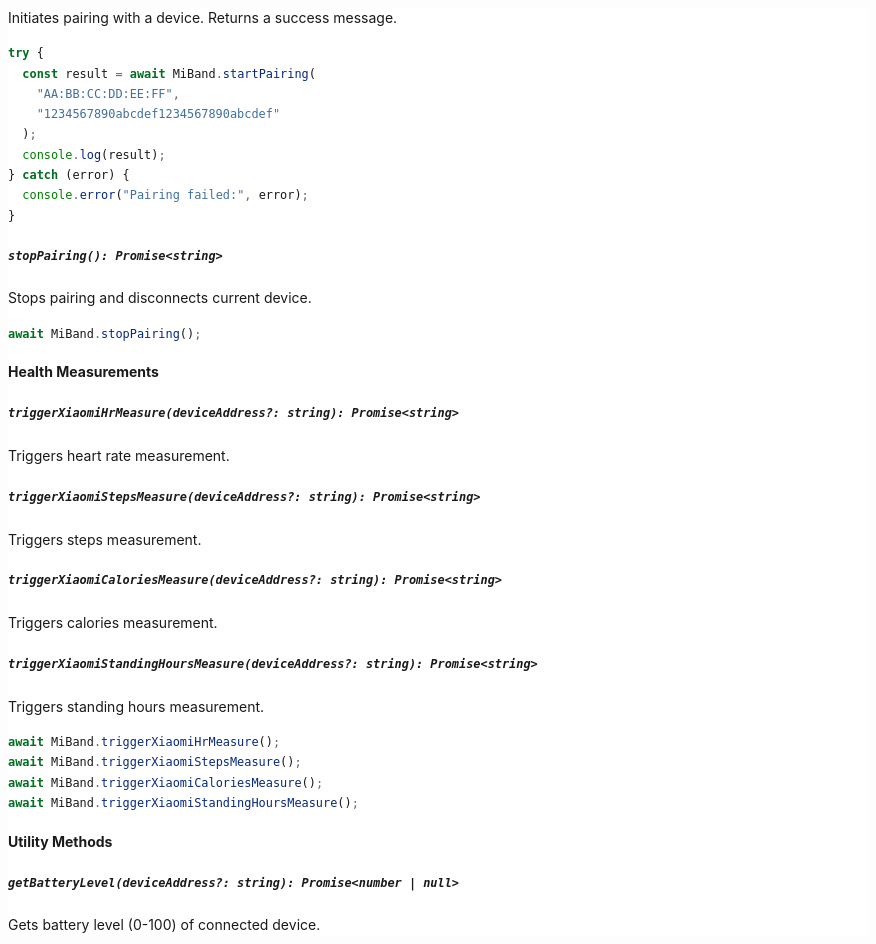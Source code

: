 Initiates pairing with a device. Returns a success message.

```typescript
try {
  const result = await MiBand.startPairing(
    "AA:BB:CC:DD:EE:FF",
    "1234567890abcdef1234567890abcdef"
  );
  console.log(result);
} catch (error) {
  console.error("Pairing failed:", error);
}
```

##### `stopPairing(): Promise<string>`

Stops pairing and disconnects current device.

```typescript
await MiBand.stopPairing();
```

#### Health Measurements

##### `triggerXiaomiHrMeasure(deviceAddress?: string): Promise<string>`

Triggers heart rate measurement.

##### `triggerXiaomiStepsMeasure(deviceAddress?: string): Promise<string>`

Triggers steps measurement.

##### `triggerXiaomiCaloriesMeasure(deviceAddress?: string): Promise<string>`

Triggers calories measurement.

##### `triggerXiaomiStandingHoursMeasure(deviceAddress?: string): Promise<string>`

Triggers standing hours measurement.

```typescript
await MiBand.triggerXiaomiHrMeasure();
await MiBand.triggerXiaomiStepsMeasure();
await MiBand.triggerXiaomiCaloriesMeasure();
await MiBand.triggerXiaomiStandingHoursMeasure();
```

#### Utility Methods

##### `getBatteryLevel(deviceAddress?: string): Promise<number | null>`

Gets battery level (0-100) of connected device.
